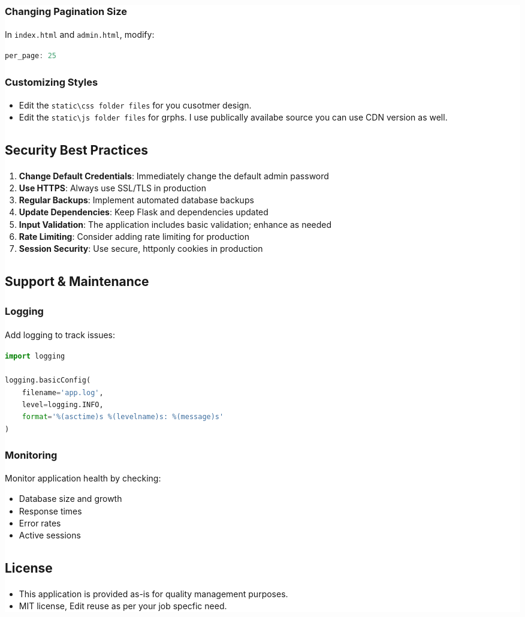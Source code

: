 ### Changing Pagination Size

In `index.html` and `admin.html`, modify:
```javascript
per_page: 25  
```

### Customizing Styles

- Edit the `static\css folder files` for you cusotmer design.
- Edit the `static\js folder files` for grphs. I use publically availabe source you can use CDN version as well.

## Security Best Practices

1. **Change Default Credentials**: Immediately change the default admin password
2. **Use HTTPS**: Always use SSL/TLS in production
3. **Regular Backups**: Implement automated database backups
4. **Update Dependencies**: Keep Flask and dependencies updated
5. **Input Validation**: The application includes basic validation; enhance as needed
6. **Rate Limiting**: Consider adding rate limiting for production
7. **Session Security**: Use secure, httponly cookies in production

## Support & Maintenance

### Logging

Add logging to track issues:

```python
import logging

logging.basicConfig(
    filename='app.log',
    level=logging.INFO,
    format='%(asctime)s %(levelname)s: %(message)s'
)
```

### Monitoring

Monitor application health by checking:
- Database size and growth
- Response times
- Error rates
- Active sessions

## License

- This application is provided as-is for quality management purposes.
- MIT license, Edit reuse as per your job specfic need.
